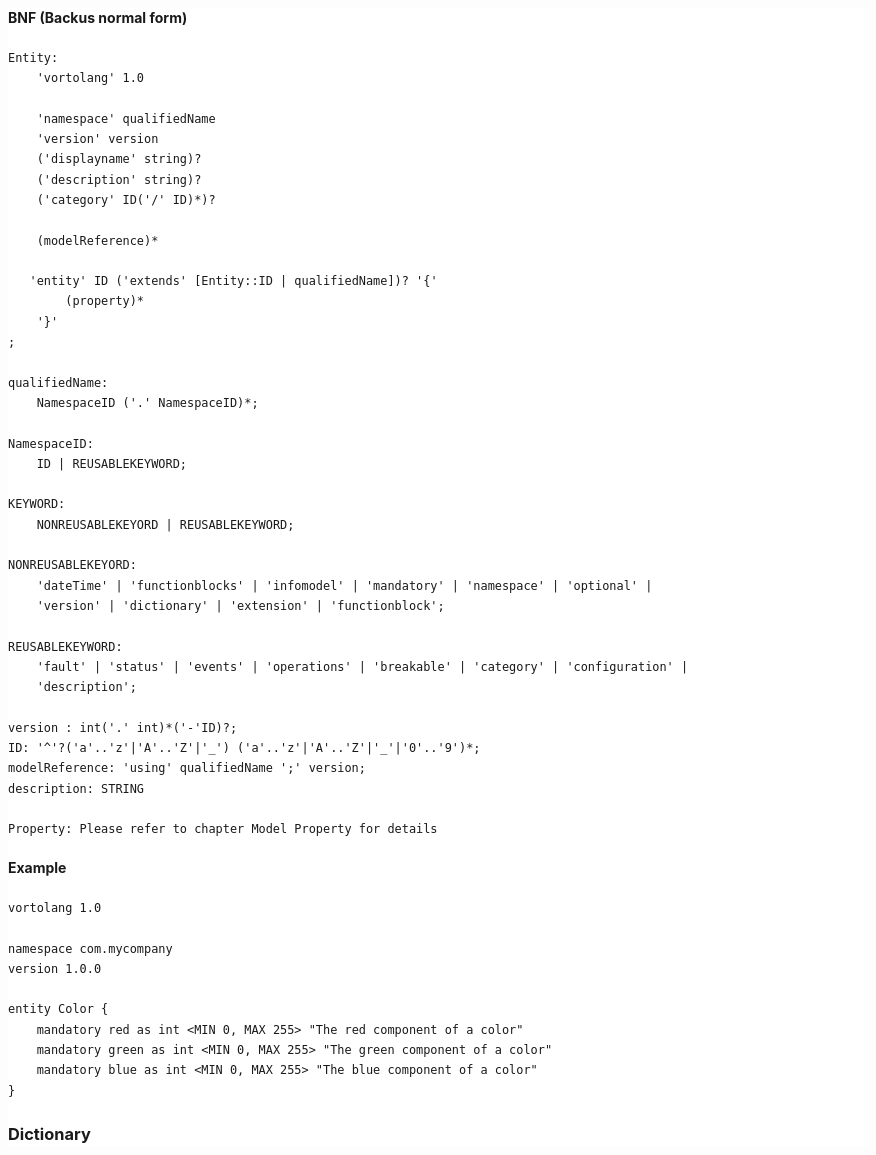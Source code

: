 #### BNF (Backus normal form)

	Entity:
        'vortolang' 1.0

        'namespace' qualifiedName
        'version' version
        ('displayname' string)?
        ('description' string)?
        ('category' ID('/' ID)*)?

        (modelReference)*

       'entity' ID ('extends' [Entity::ID | qualifiedName])? '{'
			(property)*			
		'}'	
    ;

    qualifiedName:
        NamespaceID ('.' NamespaceID)*;
        
    NamespaceID:
        ID | REUSABLEKEYWORD;
    
    KEYWORD:
        NONREUSABLEKEYORD | REUSABLEKEYWORD;
    
    NONREUSABLEKEYORD:
        'dateTime' | 'functionblocks' | 'infomodel' | 'mandatory' | 'namespace' | 'optional' |
        'version' | 'dictionary' | 'extension' | 'functionblock';
    
    REUSABLEKEYWORD:
        'fault' | 'status' | 'events' | 'operations' | 'breakable' | 'category' | 'configuration' |
        'description';
            
    version : int('.' int)*('-'ID)?;
    ID: '^'?('a'..'z'|'A'..'Z'|'_') ('a'..'z'|'A'..'Z'|'_'|'0'..'9')*;
	modelReference: 'using' qualifiedName ';' version;
	description: STRING

	Property: Please refer to chapter Model Property for details
		

#### Example

	vortolang 1.0

	namespace com.mycompany
	version 1.0.0

	entity Color {  
		mandatory red as int <MIN 0, MAX 255> "The red component of a color"  
	    mandatory green as int <MIN 0, MAX 255> "The green component of a color"    
	    mandatory blue as int <MIN 0, MAX 255> "The blue component of a color"  
	}


### Dictionary
